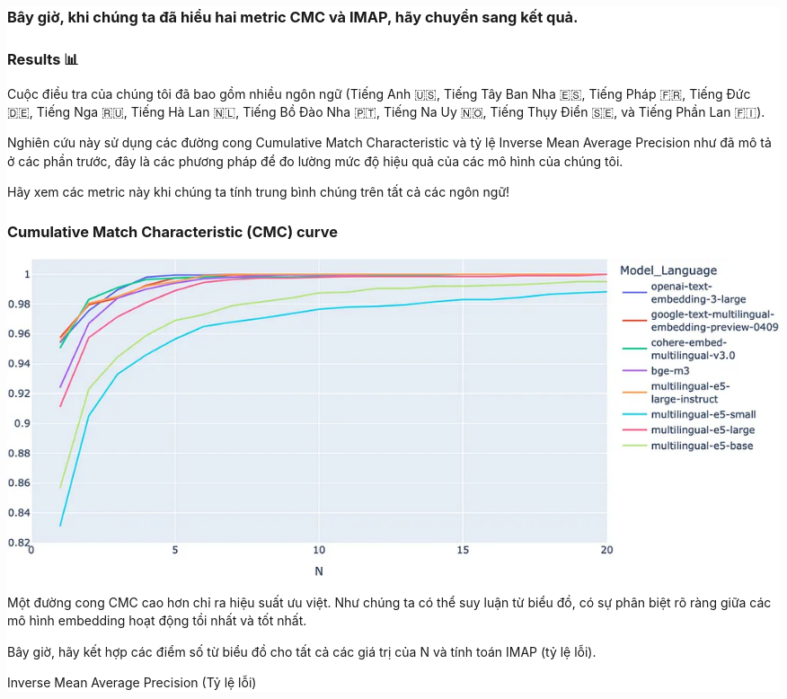 ### Bây giờ, khi chúng ta đã hiểu hai metric CMC và IMAP, hãy chuyển sang kết quả.

### Results 📊

Cuộc điều tra của chúng tôi đã bao gồm nhiều ngôn ngữ (Tiếng Anh 🇺🇸, Tiếng Tây Ban Nha 🇪🇸, Tiếng Pháp 🇫🇷, Tiếng Đức 🇩🇪, Tiếng Nga 🇷🇺, Tiếng Hà Lan 🇳🇱, Tiếng Bồ Đào Nha 🇵🇹, Tiếng Na Uy 🇳🇴, Tiếng Thụy Điển 🇸🇪, và Tiếng Phần Lan 🇫🇮).

Nghiên cứu này sử dụng các đường cong Cumulative Match Characteristic và tỷ lệ Inverse Mean Average Precision như đã mô tả ở các phần trước, đây là các phương pháp để đo lường mức độ hiệu quả của các mô hình của chúng tôi.

Hãy xem các metric này khi chúng ta tính trung bình chúng trên tất cả các ngôn ngữ!

### Cumulative Match Characteristic (CMC) curve

![Cumulative Match Characteristic curve — an average of all languages — higher is better](images-2/image-8.png)

Một đường cong CMC cao hơn chỉ ra hiệu suất ưu việt. Như chúng ta có thể suy luận từ biểu đồ, có sự phân biệt rõ ràng giữa các mô hình embedding hoạt động tồi nhất và tốt nhất.

Bây giờ, hãy kết hợp các điểm số từ biểu đồ cho tất cả các giá trị của N và tính toán IMAP (tỷ lệ lỗi).

Inverse Mean Average Precision (Tỷ lệ lỗi)
